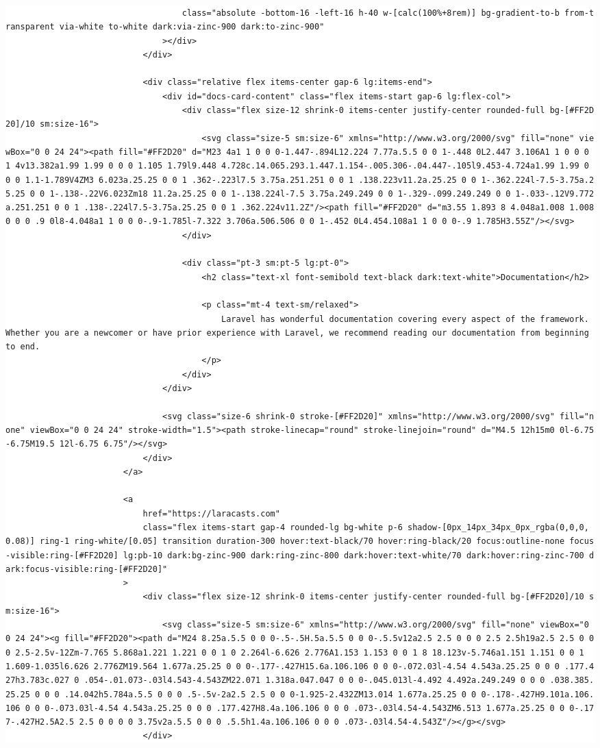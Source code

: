                                         class="absolute -bottom-16 -left-16 h-40 w-[calc(100%+8rem)] bg-gradient-to-b from-transparent via-white to-white dark:via-zinc-900 dark:to-zinc-900"
                                    ></div>
                                </div>

                                <div class="relative flex items-center gap-6 lg:items-end">
                                    <div id="docs-card-content" class="flex items-start gap-6 lg:flex-col">
                                        <div class="flex size-12 shrink-0 items-center justify-center rounded-full bg-[#FF2D20]/10 sm:size-16">
                                            <svg class="size-5 sm:size-6" xmlns="http://www.w3.org/2000/svg" fill="none" viewBox="0 0 24 24"><path fill="#FF2D20" d="M23 4a1 1 0 0 0-1.447-.894L12.224 7.77a.5.5 0 0 1-.448 0L2.447 3.106A1 1 0 0 0 1 4v13.382a1.99 1.99 0 0 0 1.105 1.79l9.448 4.728c.14.065.293.1.447.1.154-.005.306-.04.447-.105l9.453-4.724a1.99 1.99 0 0 0 1.1-1.789V4ZM3 6.023a.25.25 0 0 1 .362-.223l7.5 3.75a.251.251 0 0 1 .138.223v11.2a.25.25 0 0 1-.362.224l-7.5-3.75a.25.25 0 0 1-.138-.22V6.023Zm18 11.2a.25.25 0 0 1-.138.224l-7.5 3.75a.249.249 0 0 1-.329-.099.249.249 0 0 1-.033-.12V9.772a.251.251 0 0 1 .138-.224l7.5-3.75a.25.25 0 0 1 .362.224v11.2Z"/><path fill="#FF2D20" d="m3.55 1.893 8 4.048a1.008 1.008 0 0 0 .9 0l8-4.048a1 1 0 0 0-.9-1.785l-7.322 3.706a.506.506 0 0 1-.452 0L4.454.108a1 1 0 0 0-.9 1.785H3.55Z"/></svg>
                                        </div>

                                        <div class="pt-3 sm:pt-5 lg:pt-0">
                                            <h2 class="text-xl font-semibold text-black dark:text-white">Documentation</h2>

                                            <p class="mt-4 text-sm/relaxed">
                                                Laravel has wonderful documentation covering every aspect of the framework. Whether you are a newcomer or have prior experience with Laravel, we recommend reading our documentation from beginning to end.
                                            </p>
                                        </div>
                                    </div>

                                    <svg class="size-6 shrink-0 stroke-[#FF2D20]" xmlns="http://www.w3.org/2000/svg" fill="none" viewBox="0 0 24 24" stroke-width="1.5"><path stroke-linecap="round" stroke-linejoin="round" d="M4.5 12h15m0 0l-6.75-6.75M19.5 12l-6.75 6.75"/></svg>
                                </div>
                            </a>

                            <a
                                href="https://laracasts.com"
                                class="flex items-start gap-4 rounded-lg bg-white p-6 shadow-[0px_14px_34px_0px_rgba(0,0,0,0.08)] ring-1 ring-white/[0.05] transition duration-300 hover:text-black/70 hover:ring-black/20 focus:outline-none focus-visible:ring-[#FF2D20] lg:pb-10 dark:bg-zinc-900 dark:ring-zinc-800 dark:hover:text-white/70 dark:hover:ring-zinc-700 dark:focus-visible:ring-[#FF2D20]"
                            >
                                <div class="flex size-12 shrink-0 items-center justify-center rounded-full bg-[#FF2D20]/10 sm:size-16">
                                    <svg class="size-5 sm:size-6" xmlns="http://www.w3.org/2000/svg" fill="none" viewBox="0 0 24 24"><g fill="#FF2D20"><path d="M24 8.25a.5.5 0 0 0-.5-.5H.5a.5.5 0 0 0-.5.5v12a2.5 2.5 0 0 0 2.5 2.5h19a2.5 2.5 0 0 0 2.5-2.5v-12Zm-7.765 5.868a1.221 1.221 0 0 1 0 2.264l-6.626 2.776A1.153 1.153 0 0 1 8 18.123v-5.746a1.151 1.151 0 0 1 1.609-1.035l6.626 2.776ZM19.564 1.677a.25.25 0 0 0-.177-.427H15.6a.106.106 0 0 0-.072.03l-4.54 4.543a.25.25 0 0 0 .177.427h3.783c.027 0 .054-.01.073-.03l4.543-4.543ZM22.071 1.318a.047.047 0 0 0-.045.013l-4.492 4.492a.249.249 0 0 0 .038.385.25.25 0 0 0 .14.042h5.784a.5.5 0 0 0 .5-.5v-2a2.5 2.5 0 0 0-1.925-2.432ZM13.014 1.677a.25.25 0 0 0-.178-.427H9.101a.106.106 0 0 0-.073.03l-4.54 4.543a.25.25 0 0 0 .177.427H8.4a.106.106 0 0 0 .073-.03l4.54-4.543ZM6.513 1.677a.25.25 0 0 0-.177-.427H2.5A2.5 2.5 0 0 0 0 3.75v2a.5.5 0 0 0 .5.5h1.4a.106.106 0 0 0 .073-.03l4.54-4.543Z"/></g></svg>
                                </div>
